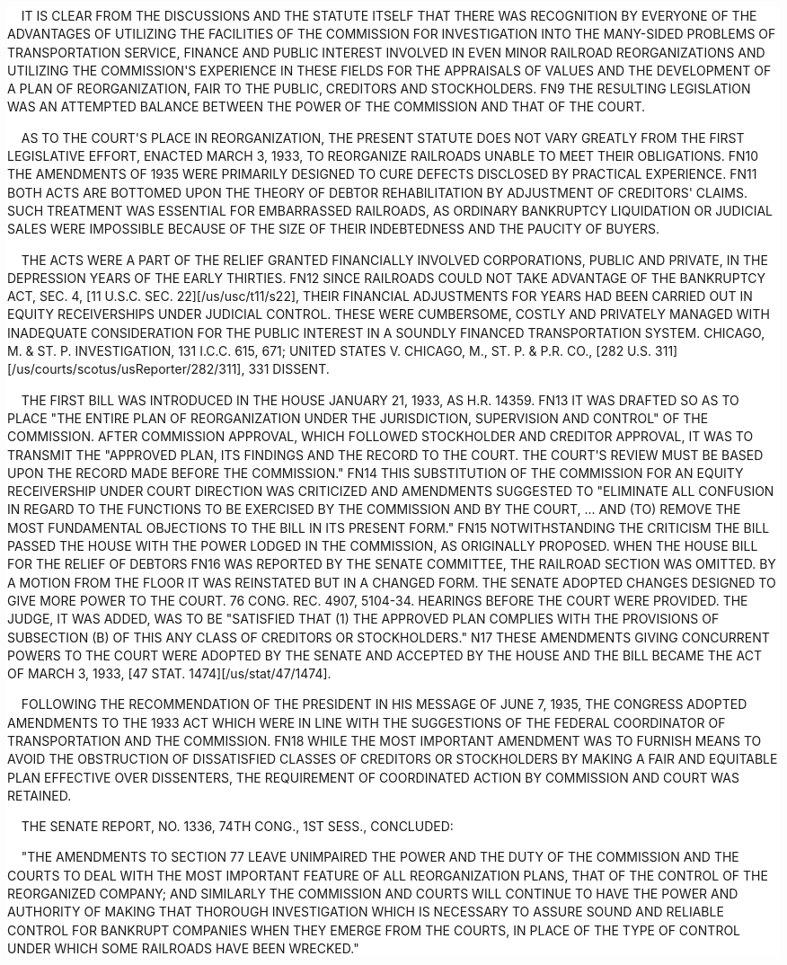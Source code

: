     IT IS CLEAR FROM THE DISCUSSIONS AND THE STATUTE ITSELF THAT THERE WAS RECOGNITION BY EVERYONE OF THE ADVANTAGES OF UTILIZING THE FACILITIES OF THE COMMISSION FOR INVESTIGATION INTO THE MANY-SIDED PROBLEMS OF TRANSPORTATION SERVICE, FINANCE AND PUBLIC INTEREST INVOLVED IN EVEN MINOR RAILROAD REORGANIZATIONS AND UTILIZING THE COMMISSION'S EXPERIENCE IN THESE FIELDS FOR THE APPRAISALS OF VALUES AND THE DEVELOPMENT OF A PLAN OF REORGANIZATION, FAIR TO THE PUBLIC, CREDITORS AND STOCKHOLDERS.  FN9  THE RESULTING LEGISLATION WAS AN ATTEMPTED BALANCE BETWEEN THE POWER OF THE COMMISSION AND THAT OF THE COURT.

    AS TO THE COURT'S PLACE IN REORGANIZATION, THE PRESENT STATUTE DOES NOT VARY GREATLY FROM THE FIRST LEGISLATIVE EFFORT, ENACTED MARCH 3, 1933, TO REORGANIZE RAILROADS UNABLE TO MEET THEIR OBLIGATIONS.  FN10 THE AMENDMENTS OF 1935 WERE PRIMARILY DESIGNED TO CURE DEFECTS DISCLOSED BY PRACTICAL EXPERIENCE.  FN11  BOTH ACTS ARE BOTTOMED UPON THE THEORY OF DEBTOR REHABILITATION BY ADJUSTMENT OF CREDITORS' CLAIMS.  SUCH TREATMENT WAS ESSENTIAL FOR EMBARRASSED RAILROADS, AS ORDINARY BANKRUPTCY LIQUIDATION OR JUDICIAL SALES WERE IMPOSSIBLE BECAUSE OF THE SIZE OF THEIR INDEBTEDNESS AND THE PAUCITY OF BUYERS.

    THE ACTS WERE A PART OF THE RELIEF GRANTED FINANCIALLY INVOLVED CORPORATIONS, PUBLIC AND PRIVATE, IN THE DEPRESSION YEARS OF THE EARLY THIRTIES.  FN12 SINCE RAILROADS COULD NOT TAKE ADVANTAGE OF THE BANKRUPTCY ACT, SEC. 4, [11 U.S.C. SEC. 22][/us/usc/t11/s22], THEIR FINANCIAL ADJUSTMENTS FOR YEARS HAD BEEN CARRIED OUT IN EQUITY RECEIVERSHIPS UNDER JUDICIAL CONTROL.  THESE WERE CUMBERSOME, COSTLY AND PRIVATELY MANAGED WITH INADEQUATE CONSIDERATION FOR THE PUBLIC INTEREST IN A SOUNDLY FINANCED TRANSPORTATION SYSTEM.  CHICAGO, M. & ST. P. INVESTIGATION, 131 I.C.C. 615, 671; UNITED STATES V. CHICAGO, M., ST. P. & P.R. CO., [282 U.S. 311][/us/courts/scotus/usReporter/282/311], 331 DISSENT.

    THE FIRST BILL WAS INTRODUCED IN THE HOUSE JANUARY 21, 1933, AS H.R. 14359.  FN13  IT WAS DRAFTED SO AS TO PLACE "THE ENTIRE PLAN OF REORGANIZATION UNDER THE JURISDICTION, SUPERVISION AND CONTROL" OF THE COMMISSION.  AFTER COMMISSION APPROVAL, WHICH FOLLOWED STOCKHOLDER AND CREDITOR APPROVAL, IT WAS TO TRANSMIT THE "APPROVED PLAN, ITS FINDINGS AND THE RECORD TO THE COURT.  THE COURT'S REVIEW MUST BE BASED UPON THE RECORD MADE BEFORE THE COMMISSION."  FN14  THIS SUBSTITUTION OF THE COMMISSION FOR AN EQUITY RECEIVERSHIP UNDER COURT DIRECTION WAS CRITICIZED AND AMENDMENTS SUGGESTED TO "ELIMINATE ALL CONFUSION IN REGARD TO THE FUNCTIONS TO BE EXERCISED BY THE COMMISSION AND BY THE COURT,  ...  AND (TO) REMOVE THE MOST FUNDAMENTAL OBJECTIONS TO THE BILL IN ITS PRESENT FORM."  FN15  NOTWITHSTANDING THE CRITICISM THE BILL PASSED THE HOUSE WITH THE POWER LODGED IN THE COMMISSION, AS ORIGINALLY PROPOSED.  WHEN THE HOUSE BILL FOR THE RELIEF OF DEBTORS FN16  WAS REPORTED BY THE SENATE COMMITTEE, THE RAILROAD SECTION WAS OMITTED.  BY A MOTION FROM THE FLOOR IT WAS REINSTATED BUT IN A CHANGED FORM.  THE SENATE ADOPTED CHANGES DESIGNED TO GIVE MORE POWER TO THE COURT.  76 CONG. REC. 4907, 5104-34.  HEARINGS BEFORE THE COURT WERE PROVIDED.  THE JUDGE, IT WAS ADDED, WAS TO BE "SATISFIED THAT (1) THE APPROVED PLAN COMPLIES WITH THE PROVISIONS OF SUBSECTION (B) OF THIS ANY CLASS OF CREDITORS OR STOCKHOLDERS."  N17  THESE AMENDMENTS GIVING CONCURRENT POWERS TO THE COURT WERE ADOPTED BY THE SENATE AND ACCEPTED BY THE HOUSE AND THE BILL BECAME THE ACT OF MARCH 3, 1933, [47 STAT. 1474][/us/stat/47/1474].

    FOLLOWING THE RECOMMENDATION OF THE PRESIDENT IN HIS MESSAGE OF JUNE 7, 1935, THE CONGRESS ADOPTED AMENDMENTS TO THE 1933 ACT WHICH WERE IN LINE WITH THE SUGGESTIONS OF THE FEDERAL COORDINATOR OF TRANSPORTATION AND THE COMMISSION.  FN18  WHILE THE MOST IMPORTANT AMENDMENT WAS TO FURNISH MEANS TO AVOID THE OBSTRUCTION OF DISSATISFIED CLASSES OF CREDITORS OR STOCKHOLDERS BY MAKING A FAIR AND EQUITABLE PLAN EFFECTIVE OVER DISSENTERS, THE REQUIREMENT OF COORDINATED ACTION BY COMMISSION AND COURT WAS RETAINED.

    THE SENATE REPORT, NO. 1336, 74TH CONG., 1ST SESS., CONCLUDED:

    "THE AMENDMENTS TO SECTION 77 LEAVE UNIMPAIRED THE POWER AND THE DUTY OF THE COMMISSION AND THE COURTS TO DEAL WITH THE MOST IMPORTANT FEATURE OF ALL REORGANIZATION PLANS, THAT OF THE CONTROL OF THE REORGANIZED COMPANY; AND SIMILARLY THE COMMISSION AND COURTS WILL CONTINUE TO HAVE THE POWER AND AUTHORITY OF MAKING THAT THOROUGH INVESTIGATION WHICH IS NECESSARY TO ASSURE SOUND AND RELIABLE CONTROL FOR BANKRUPT COMPANIES WHEN THEY EMERGE FROM THE COURTS, IN PLACE OF THE TYPE OF CONTROL UNDER WHICH SOME RAILROADS HAVE BEEN WRECKED."
